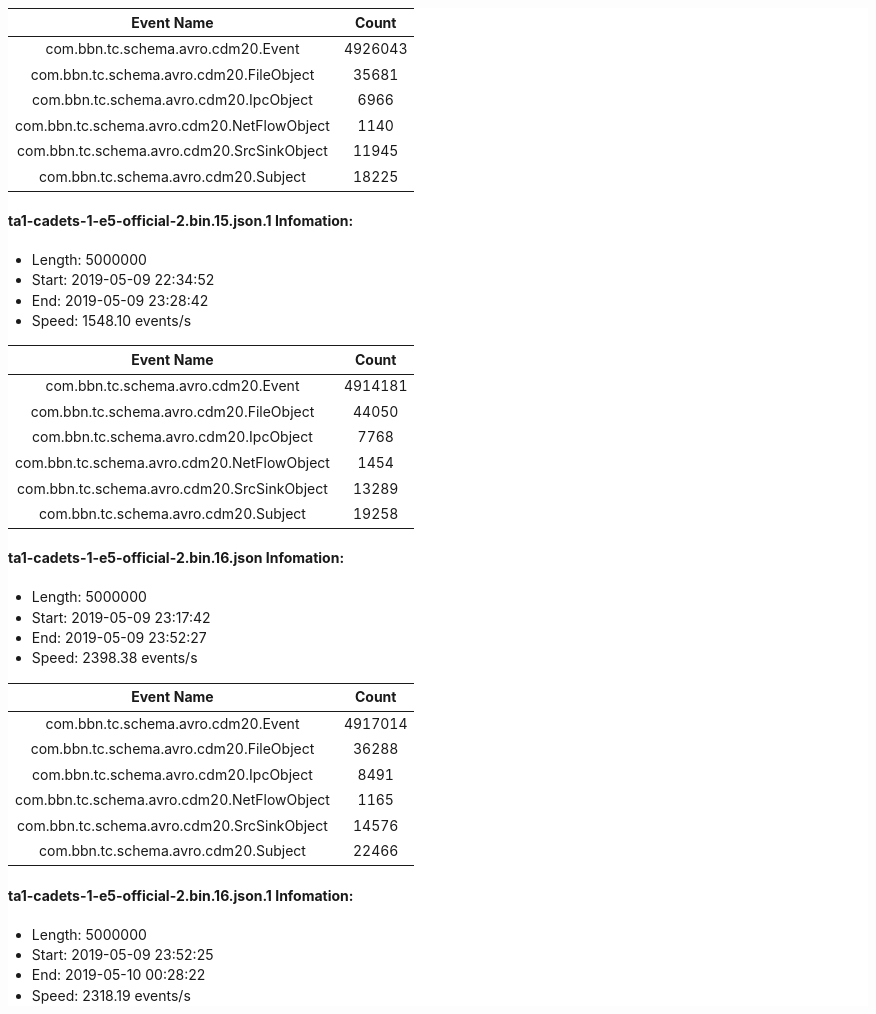 | Event Name | Count |
| :--------: | :---: |
| com.bbn.tc.schema.avro.cdm20.Event | 4926043 |
| com.bbn.tc.schema.avro.cdm20.FileObject | 35681 |
| com.bbn.tc.schema.avro.cdm20.IpcObject | 6966 |
| com.bbn.tc.schema.avro.cdm20.NetFlowObject | 1140 |
| com.bbn.tc.schema.avro.cdm20.SrcSinkObject | 11945 |
| com.bbn.tc.schema.avro.cdm20.Subject | 18225 |
#### ta1-cadets-1-e5-official-2.bin.15.json.1 Infomation:
- Length: 5000000
- Start: 2019-05-09 22:34:52
- End: 2019-05-09 23:28:42
- Speed: 1548.10 events/s

| Event Name | Count |
| :--------: | :---: |
| com.bbn.tc.schema.avro.cdm20.Event | 4914181 |
| com.bbn.tc.schema.avro.cdm20.FileObject | 44050 |
| com.bbn.tc.schema.avro.cdm20.IpcObject | 7768 |
| com.bbn.tc.schema.avro.cdm20.NetFlowObject | 1454 |
| com.bbn.tc.schema.avro.cdm20.SrcSinkObject | 13289 |
| com.bbn.tc.schema.avro.cdm20.Subject | 19258 |
#### ta1-cadets-1-e5-official-2.bin.16.json Infomation:
- Length: 5000000
- Start: 2019-05-09 23:17:42
- End: 2019-05-09 23:52:27
- Speed: 2398.38 events/s

| Event Name | Count |
| :--------: | :---: |
| com.bbn.tc.schema.avro.cdm20.Event | 4917014 |
| com.bbn.tc.schema.avro.cdm20.FileObject | 36288 |
| com.bbn.tc.schema.avro.cdm20.IpcObject | 8491 |
| com.bbn.tc.schema.avro.cdm20.NetFlowObject | 1165 |
| com.bbn.tc.schema.avro.cdm20.SrcSinkObject | 14576 |
| com.bbn.tc.schema.avro.cdm20.Subject | 22466 |
#### ta1-cadets-1-e5-official-2.bin.16.json.1 Infomation:
- Length: 5000000
- Start: 2019-05-09 23:52:25
- End: 2019-05-10 00:28:22
- Speed: 2318.19 events/s
